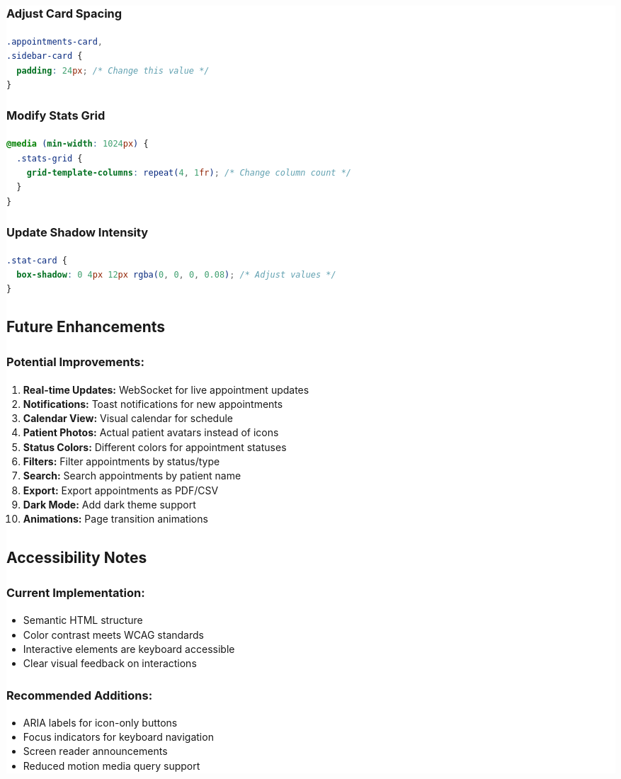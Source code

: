 ### Adjust Card Spacing
```css
.appointments-card,
.sidebar-card {
  padding: 24px; /* Change this value */
}
```

### Modify Stats Grid
```css
@media (min-width: 1024px) {
  .stats-grid {
    grid-template-columns: repeat(4, 1fr); /* Change column count */
  }
}
```

### Update Shadow Intensity
```css
.stat-card {
  box-shadow: 0 4px 12px rgba(0, 0, 0, 0.08); /* Adjust values */
}
```

## Future Enhancements

### Potential Improvements:
1. **Real-time Updates:** WebSocket for live appointment updates
2. **Notifications:** Toast notifications for new appointments
3. **Calendar View:** Visual calendar for schedule
4. **Patient Photos:** Actual patient avatars instead of icons
5. **Status Colors:** Different colors for appointment statuses
6. **Filters:** Filter appointments by status/type
7. **Search:** Search appointments by patient name
8. **Export:** Export appointments as PDF/CSV
9. **Dark Mode:** Add dark theme support
10. **Animations:** Page transition animations

## Accessibility Notes

### Current Implementation:
- Semantic HTML structure
- Color contrast meets WCAG standards
- Interactive elements are keyboard accessible
- Clear visual feedback on interactions

### Recommended Additions:
- ARIA labels for icon-only buttons
- Focus indicators for keyboard navigation
- Screen reader announcements
- Reduced motion media query support
